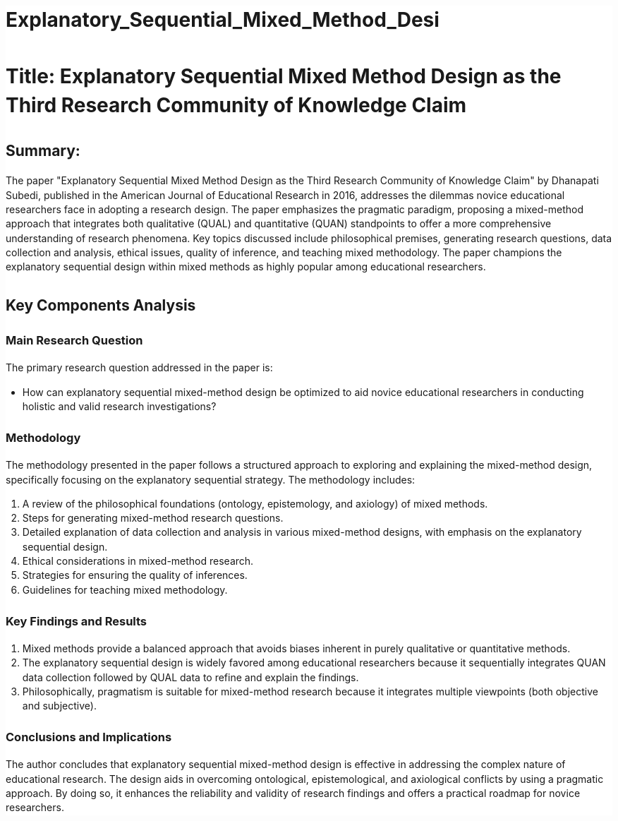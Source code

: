# Explanatory_Sequential_Mixed_Method_Desi

# Title: Explanatory Sequential Mixed Method Design as the Third Research Community of Knowledge Claim

## Summary:
The paper "Explanatory Sequential Mixed Method Design as the Third Research Community of Knowledge Claim" by Dhanapati Subedi, published in the American Journal of Educational Research in 2016, addresses the dilemmas novice educational researchers face in adopting a research design. The paper emphasizes the pragmatic paradigm, proposing a mixed-method approach that integrates both qualitative (QUAL) and quantitative (QUAN) standpoints to offer a more comprehensive understanding of research phenomena. Key topics discussed include philosophical premises, generating research questions, data collection and analysis, ethical issues, quality of inference, and teaching mixed methodology. The paper champions the explanatory sequential design within mixed methods as highly popular among educational researchers.

## Key Components Analysis

### Main Research Question
The primary research question addressed in the paper is:
- How can explanatory sequential mixed-method design be optimized to aid novice educational researchers in conducting holistic and valid research investigations?

### Methodology
The methodology presented in the paper follows a structured approach to exploring and explaining the mixed-method design, specifically focusing on the explanatory sequential strategy. The methodology includes:
1. A review of the philosophical foundations (ontology, epistemology, and axiology) of mixed methods.
2. Steps for generating mixed-method research questions.
3. Detailed explanation of data collection and analysis in various mixed-method designs, with emphasis on the explanatory sequential design.
4. Ethical considerations in mixed-method research.
5. Strategies for ensuring the quality of inferences.
6. Guidelines for teaching mixed methodology.

### Key Findings and Results
1. Mixed methods provide a balanced approach that avoids biases inherent in purely qualitative or quantitative methods.
2. The explanatory sequential design is widely favored among educational researchers because it sequentially integrates QUAN data collection followed by QUAL data to refine and explain the findings.
3. Philosophically, pragmatism is suitable for mixed-method research because it integrates multiple viewpoints (both objective and subjective).

### Conclusions and Implications
The author concludes that explanatory sequential mixed-method design is effective in addressing the complex nature of educational research. The design aids in overcoming ontological, epistemological, and axiological conflicts by using a pragmatic approach. By doing so, it enhances the reliability and validity of research findings and offers a practical roadmap for novice researchers.
